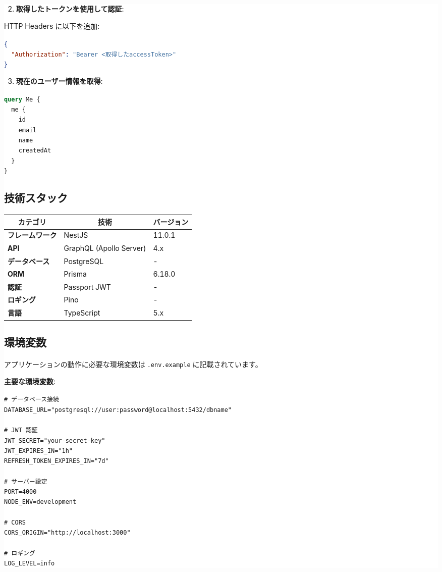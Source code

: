 2. **取得したトークンを使用して認証**:

HTTP Headers に以下を追加:
```json
{
  "Authorization": "Bearer <取得したaccessToken>"
}
```

3. **現在のユーザー情報を取得**:
```graphql
query Me {
  me {
    id
    email
    name
    createdAt
  }
}
```

## 技術スタック

| カテゴリ | 技術 | バージョン |
|---------|------|-----------|
| **フレームワーク** | NestJS | 11.0.1 |
| **API** | GraphQL (Apollo Server) | 4.x |
| **データベース** | PostgreSQL | - |
| **ORM** | Prisma | 6.18.0 |
| **認証** | Passport JWT | - |
| **ロギング** | Pino | - |
| **言語** | TypeScript | 5.x |

## 環境変数

アプリケーションの動作に必要な環境変数は `.env.example` に記載されています。

**主要な環境変数**:

```env
# データベース接続
DATABASE_URL="postgresql://user:password@localhost:5432/dbname"

# JWT 認証
JWT_SECRET="your-secret-key"
JWT_EXPIRES_IN="1h"
REFRESH_TOKEN_EXPIRES_IN="7d"

# サーバー設定
PORT=4000
NODE_ENV=development

# CORS
CORS_ORIGIN="http://localhost:3000"

# ロギング
LOG_LEVEL=info
```
